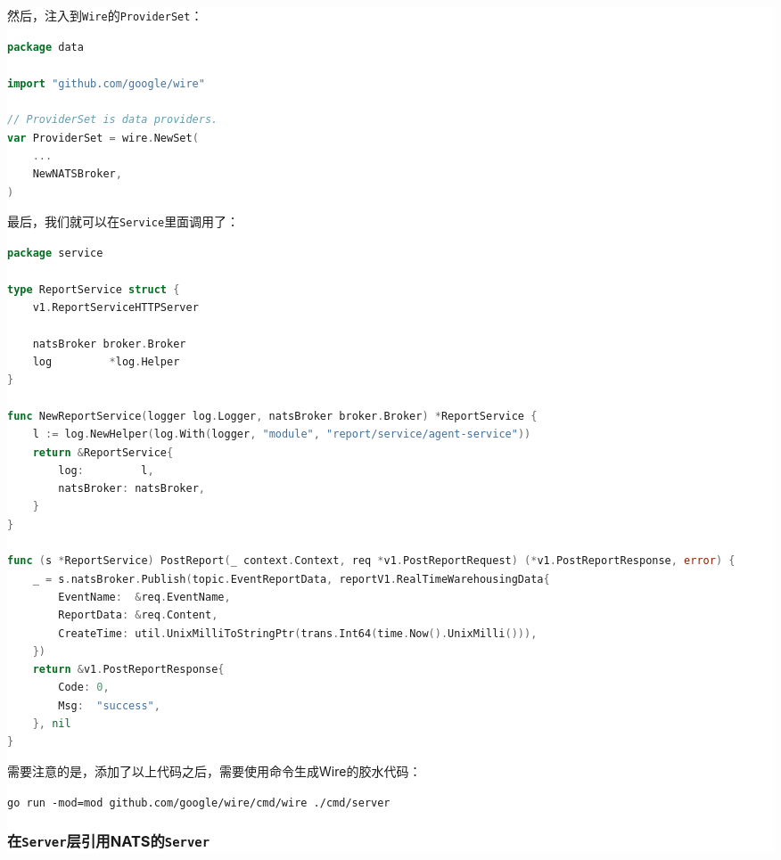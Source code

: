 然后，注入到`Wire`的`ProviderSet`：

```go
package data

import "github.com/google/wire"

// ProviderSet is data providers.
var ProviderSet = wire.NewSet(
    ...
	NewNATSBroker,
)
```

最后，我们就可以在`Service`里面调用了：

```go
package service

type ReportService struct {
	v1.ReportServiceHTTPServer

	natsBroker broker.Broker
	log         *log.Helper
}

func NewReportService(logger log.Logger, natsBroker broker.Broker) *ReportService {
	l := log.NewHelper(log.With(logger, "module", "report/service/agent-service"))
	return &ReportService{
		log:         l,
		natsBroker: natsBroker,
	}
}

func (s *ReportService) PostReport(_ context.Context, req *v1.PostReportRequest) (*v1.PostReportResponse, error) {
	_ = s.natsBroker.Publish(topic.EventReportData, reportV1.RealTimeWarehousingData{
		EventName:  &req.EventName,
		ReportData: &req.Content,
		CreateTime: util.UnixMilliToStringPtr(trans.Int64(time.Now().UnixMilli())),
	})
	return &v1.PostReportResponse{
		Code: 0,
		Msg:  "success",
	}, nil
}
```

需要注意的是，添加了以上代码之后，需要使用命令生成Wire的胶水代码：

```shell
go run -mod=mod github.com/google/wire/cmd/wire ./cmd/server
```

### 在`Server`层引用NATS的`Server`
